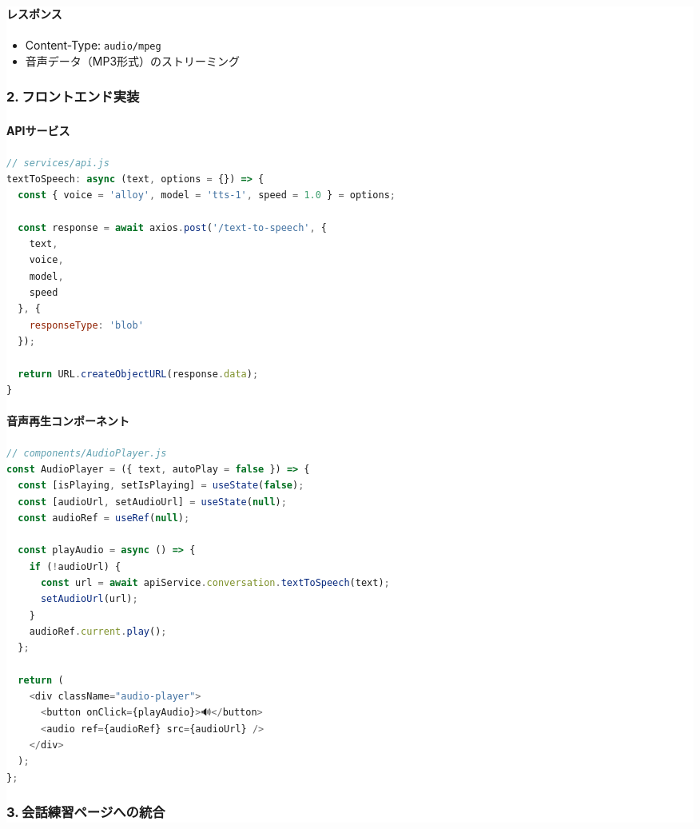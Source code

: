 #### レスポンス
- Content-Type: `audio/mpeg`
- 音声データ（MP3形式）のストリーミング

### 2. フロントエンド実装

#### APIサービス
```javascript
// services/api.js
textToSpeech: async (text, options = {}) => {
  const { voice = 'alloy', model = 'tts-1', speed = 1.0 } = options;
  
  const response = await axios.post('/text-to-speech', {
    text,
    voice,
    model,
    speed
  }, {
    responseType: 'blob'
  });
  
  return URL.createObjectURL(response.data);
}
```

#### 音声再生コンポーネント
```javascript
// components/AudioPlayer.js
const AudioPlayer = ({ text, autoPlay = false }) => {
  const [isPlaying, setIsPlaying] = useState(false);
  const [audioUrl, setAudioUrl] = useState(null);
  const audioRef = useRef(null);
  
  const playAudio = async () => {
    if (!audioUrl) {
      const url = await apiService.conversation.textToSpeech(text);
      setAudioUrl(url);
    }
    audioRef.current.play();
  };
  
  return (
    <div className="audio-player">
      <button onClick={playAudio}>🔊</button>
      <audio ref={audioRef} src={audioUrl} />
    </div>
  );
};
```

### 3. 会話練習ページへの統合
